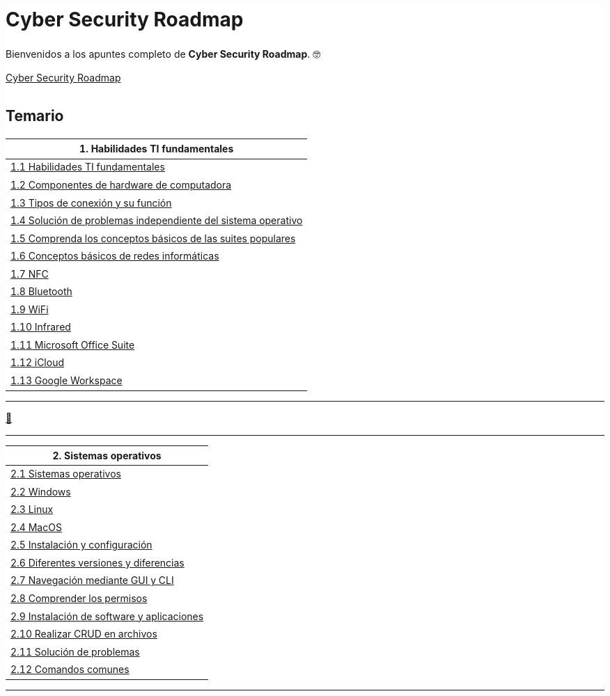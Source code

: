 # **Cyber Security Roadmap**

Bienvenidos a los apuntes completo de **Cyber Security Roadmap**.
🤓

[Cyber Security Roadmap](https://roadmap.sh/cyber-security)

## **Temario**

| **1. Habilidades TI fundamentales**                                                                                                 |
| ----------------------------------------------------------------------------------------------------------------------------------- |
| [1.1 Habilidades TI fundamentales](./1_Fundamental_IT_Skills/1_1_Fundamental_IT_Skills.md)                                          |
| [1.2 Componentes de hardware de computadora](./1_Fundamental_IT_Skills/1_2_Computer_Hardware_Components.md)                         |
| [1.3 Tipos de conexión y su función](./1_Fundamental_IT_Skills/1_3_Connection_Types_and_their_function.md)                          |
| [1.4 Solución de problemas independiente del sistema operativo](./1_Fundamental_IT_Skills/1_4_OS_Independent_Troubleshooting.md)    |
| [1.5 Comprenda los conceptos básicos de las suites populares](./1_Fundamental_IT_Skills/1_5_Understand_Basics_of_Popular_Suites.md) |
| [1.6 Conceptos básicos de redes informáticas](./1_Fundamental_IT_Skills/1_6_Basics_of_Computer_Networking.md)                       |
| [1.7 NFC](./1_Fundamental_IT_Skills/1_7_NFC.md)                                                                                     |
| [1.8 Bluetooth](./1_Fundamental_IT_Skills/1_8_Bluetooth.md)                                                                         |
| [1.9 WiFi](./1_Fundamental_IT_Skills/1_9_WiFi.md)                                                                                   |
| [1.10 Infrared](./1_Fundamental_IT_Skills/1_10_Infrared.md)                                                                         |
| [1.11 Microsoft Office Suite](./1_Fundamental_IT_Skills/1_11_Microsoft_Office_Suite.md)                                             |
| [1.12 iCloud](./1_Fundamental_IT_Skills/1_12_iCloud.md)                                                                             |
| [1.13 Google Workspace](./1_Fundamental_IT_Skills/1_13_Google_Workspace.md)                                                         |

---

[🔼](#temario)

---

| **2. Sistemas operativos**                                                                                      |
| --------------------------------------------------------------------------------------------------------------- |
| [2.1 Sistemas operativos](./2_Operating_Systems/2_1_Operating_Systems.md)                                       |
| [2.2 Windows](./2_Operating_Systems/2_2_Windows.md)                                                             |
| [2.3 Linux](./2_Operating_Systems/2_3_Linux.md)                                                                 |
| [2.4 MacOS](./2_Operating_Systems/2_4_MacOS.md)                                                                 |
| [2.5 Instalación y configuración](./2_Operating_Systems/2_5_Installation_and_Configuration.md)                  |
| [2.6 Diferentes versiones y diferencias](./2_Operating_Systems/2_6_Different_Versions_and_Differences.md)       |
| [2.7 Navegación mediante GUI y CLI](./2_Operating_Systems/2_7_Navigating_using_GUI_and_CLI.md)                  |
| [2.8 Comprender los permisos](./2_Operating_Systems/2_8_Understand_Permissions.md)                              |
| [2.9 Instalación de software y aplicaciones](./2_Operating_Systems/2_9_Installing_Software_and_Applications.md) |
| [2.10 Realizar CRUD en archivos](./2_Operating_Systems/2_10_Performing_CRUD_on_Files.md)                        |
| [2.11 Solución de problemas](./2_Operating_Systems/2_11_Troubleshooting.md)                                     |
| [2.12 Comandos comunes](./2_Operating_Systems/2_12_Common_Commands.md)                                          |

---
